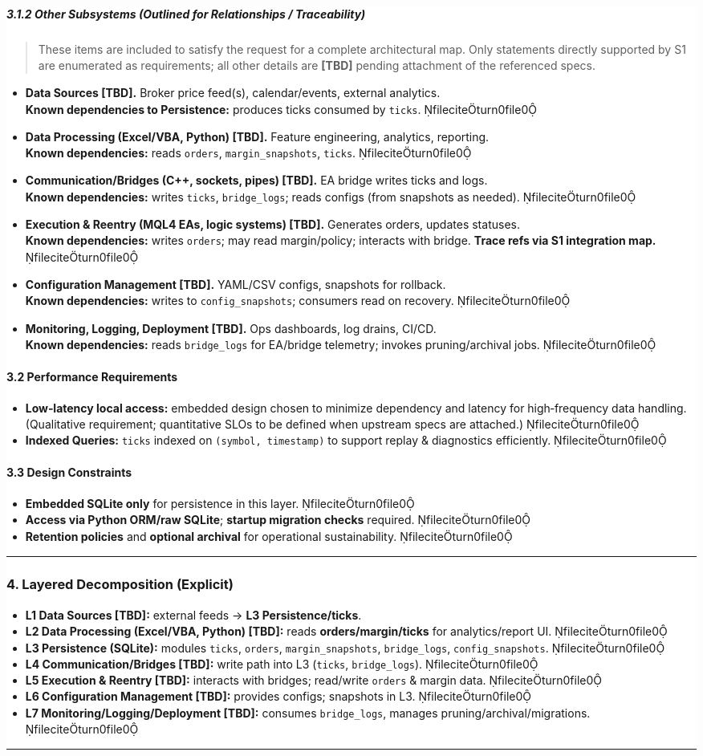 ##### 3.1.2 Other Subsystems (Outlined for Relationships / Traceability)

> These items are included to satisfy the request for a complete architectural map. Only statements directly supported by S1 are enumerated as requirements; all other details are **[TBD]** pending attachment of the referenced specs.

- **Data Sources [TBD].** Broker price feed(s), calendar/events, external analytics.  
  **Known dependencies to Persistence:** produces ticks consumed by `ticks`. fileciteturn0file0

- **Data Processing (Excel/VBA, Python) [TBD].** Feature engineering, analytics, reporting.  
  **Known dependencies:** reads `orders`, `margin_snapshots`, `ticks`. fileciteturn0file0

- **Communication/Bridges (C++, sockets, pipes) [TBD].** EA bridge writes ticks and logs.  
  **Known dependencies:** writes `ticks`, `bridge_logs`; reads configs (from snapshots as needed). fileciteturn0file0

- **Execution & Reentry (MQL4 EAs, logic systems) [TBD].** Generates orders, updates statuses.  
  **Known dependencies:** writes `orders`; may read margin/policy; interacts with bridge. **Trace refs via S1 integration map.** fileciteturn0file0

- **Configuration Management [TBD].** YAML/CSV configs, snapshots for rollback.  
  **Known dependencies:** writes to `config_snapshots`; consumers read on recovery. fileciteturn0file0

- **Monitoring, Logging, Deployment [TBD].** Ops dashboards, log drains, CI/CD.  
  **Known dependencies:** reads `bridge_logs` for EA/bridge telemetry; invokes pruning/archival jobs. fileciteturn0file0

#### 3.2 Performance Requirements
- **Low‑latency local access:** embedded design chosen to minimize dependency and latency for high‑frequency data handling. (Qualitative requirement; quantitative SLOs to be defined when upstream specs are attached.) fileciteturn0file0
- **Indexed Queries:** `ticks` indexed on `(symbol, timestamp)` to support replay & diagnostics efficiently. fileciteturn0file0

#### 3.3 Design Constraints
- **Embedded SQLite only** for persistence in this layer. fileciteturn0file0  
- **Access via Python ORM/raw SQLite**; **startup migration checks** required. fileciteturn0file0  
- **Retention policies** and **optional archival** for operational sustainability. fileciteturn0file0

---

### 4. Layered Decomposition (Explicit)

- **L1 Data Sources [TBD]:** external feeds → **L3 Persistence/ticks**.  
- **L2 Data Processing (Excel/VBA, Python) [TBD]:** reads **orders/margin/ticks** for analytics/report UI. fileciteturn0file0  
- **L3 Persistence (SQLite):** modules `ticks`, `orders`, `margin_snapshots`, `bridge_logs`, `config_snapshots`. fileciteturn0file0  
- **L4 Communication/Bridges [TBD]:** write path into L3 (`ticks`, `bridge_logs`). fileciteturn0file0  
- **L5 Execution & Reentry [TBD]:** interacts with bridges; read/write `orders` & margin data. fileciteturn0file0  
- **L6 Configuration Management [TBD]:** provides configs; snapshots in L3. fileciteturn0file0  
- **L7 Monitoring/Logging/Deployment [TBD]:** consumes `bridge_logs`, manages pruning/archival/migrations. fileciteturn0file0

---